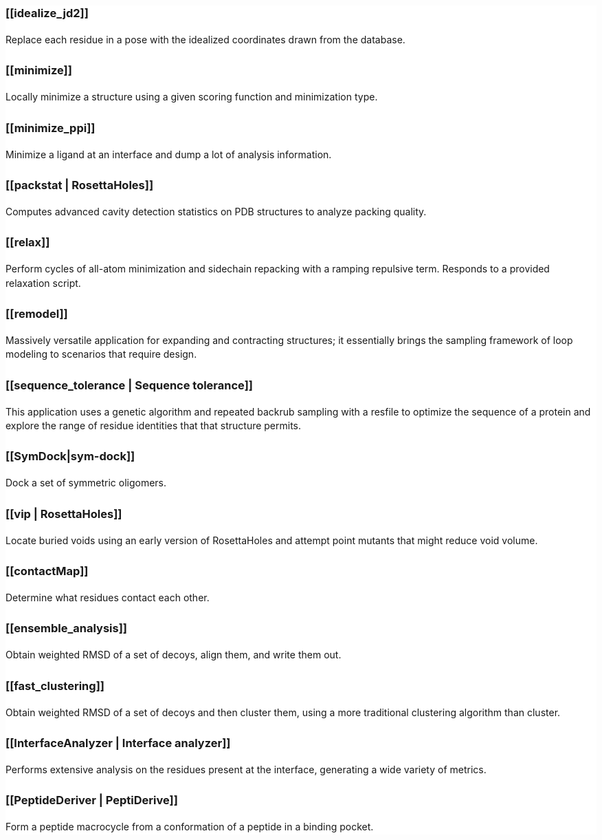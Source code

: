 ### [[idealize_jd2]]
Replace each residue in a pose with the idealized coordinates drawn from the database.

### [[minimize]]
Locally minimize a structure using a given scoring function and minimization type.

### [[minimize_ppi]]
Minimize a ligand at an interface and dump a lot of analysis information.

### [[packstat | RosettaHoles]]
Computes advanced cavity detection statistics on PDB structures to analyze packing quality.

### [[relax]]
Perform cycles of all-atom minimization and sidechain repacking with a ramping repulsive term. Responds to a provided relaxation script.

### [[remodel]]
Massively versatile application for expanding and contracting structures; it essentially brings the sampling framework of loop modeling to scenarios that require design.

### [[sequence_tolerance | Sequence tolerance]]
This application uses a genetic algorithm and repeated backrub sampling with a resfile to optimize the sequence of a protein and explore the range of residue identities that that structure permits.

### [[SymDock|sym-dock]]
Dock a set of symmetric oligomers.

### [[vip | RosettaHoles]]
Locate buried voids using an early version of RosettaHoles and attempt point mutants that might reduce void volume.

### [[contactMap]]
Determine what residues contact each other.

### [[ensemble_analysis]]
Obtain weighted RMSD of a set of decoys, align them, and write them out.

### [[fast_clustering]]
Obtain weighted RMSD of a set of decoys and then cluster them, using a more traditional clustering algorithm than cluster.

### [[InterfaceAnalyzer | Interface analyzer]]
Performs extensive analysis on the residues present at the interface, generating a wide variety of metrics.

### [[PeptideDeriver | PeptiDerive]]
Form a peptide macrocycle from a conformation of a peptide in a binding pocket.
